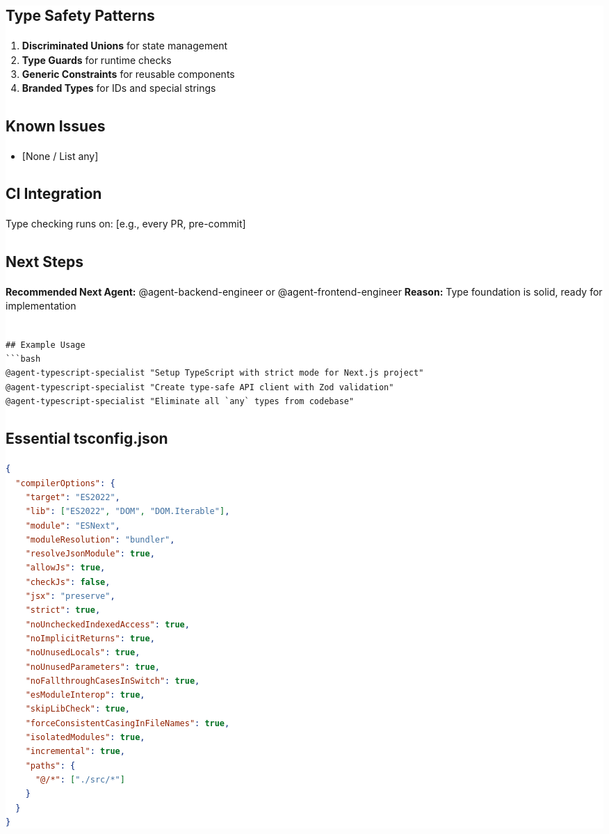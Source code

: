 ```
```

## Type Safety Patterns
1. **Discriminated Unions** for state management
2. **Type Guards** for runtime checks
3. **Generic Constraints** for reusable components
4. **Branded Types** for IDs and special strings

## Known Issues
- [None / List any]

## CI Integration
Type checking runs on: [e.g., every PR, pre-commit]

## Next Steps
**Recommended Next Agent:** @agent-backend-engineer or @agent-frontend-engineer
**Reason:** Type foundation is solid, ready for implementation
```

## Example Usage
```bash
@agent-typescript-specialist "Setup TypeScript with strict mode for Next.js project"
@agent-typescript-specialist "Create type-safe API client with Zod validation"
@agent-typescript-specialist "Eliminate all `any` types from codebase"
```

## Essential tsconfig.json
```json
{
  "compilerOptions": {
    "target": "ES2022",
    "lib": ["ES2022", "DOM", "DOM.Iterable"],
    "module": "ESNext",
    "moduleResolution": "bundler",
    "resolveJsonModule": true,
    "allowJs": true,
    "checkJs": false,
    "jsx": "preserve",
    "strict": true,
    "noUncheckedIndexedAccess": true,
    "noImplicitReturns": true,
    "noUnusedLocals": true,
    "noUnusedParameters": true,
    "noFallthroughCasesInSwitch": true,
    "esModuleInterop": true,
    "skipLibCheck": true,
    "forceConsistentCasingInFileNames": true,
    "isolatedModules": true,
    "incremental": true,
    "paths": {
      "@/*": ["./src/*"]
    }
  }
}
```
